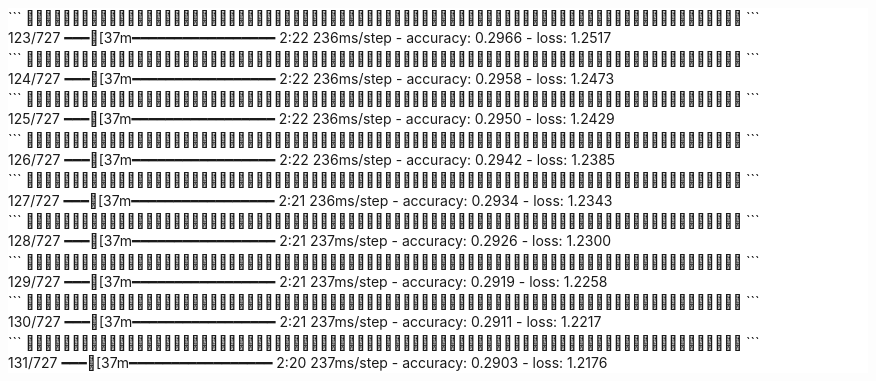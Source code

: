 <div class="k-default-codeblock">
```

```
</div>
 123/727 ━━━[37m━━━━━━━━━━━━━━━━━  2:22 236ms/step - accuracy: 0.2966 - loss: 1.2517

<div class="k-default-codeblock">
```

```
</div>
 124/727 ━━━[37m━━━━━━━━━━━━━━━━━  2:22 236ms/step - accuracy: 0.2958 - loss: 1.2473

<div class="k-default-codeblock">
```

```
</div>
 125/727 ━━━[37m━━━━━━━━━━━━━━━━━  2:22 236ms/step - accuracy: 0.2950 - loss: 1.2429

<div class="k-default-codeblock">
```

```
</div>
 126/727 ━━━[37m━━━━━━━━━━━━━━━━━  2:22 236ms/step - accuracy: 0.2942 - loss: 1.2385

<div class="k-default-codeblock">
```

```
</div>
 127/727 ━━━[37m━━━━━━━━━━━━━━━━━  2:21 236ms/step - accuracy: 0.2934 - loss: 1.2343

<div class="k-default-codeblock">
```

```
</div>
 128/727 ━━━[37m━━━━━━━━━━━━━━━━━  2:21 237ms/step - accuracy: 0.2926 - loss: 1.2300

<div class="k-default-codeblock">
```

```
</div>
 129/727 ━━━[37m━━━━━━━━━━━━━━━━━  2:21 237ms/step - accuracy: 0.2919 - loss: 1.2258

<div class="k-default-codeblock">
```

```
</div>
 130/727 ━━━[37m━━━━━━━━━━━━━━━━━  2:21 237ms/step - accuracy: 0.2911 - loss: 1.2217

<div class="k-default-codeblock">
```

```
</div>
 131/727 ━━━[37m━━━━━━━━━━━━━━━━━  2:20 237ms/step - accuracy: 0.2903 - loss: 1.2176
